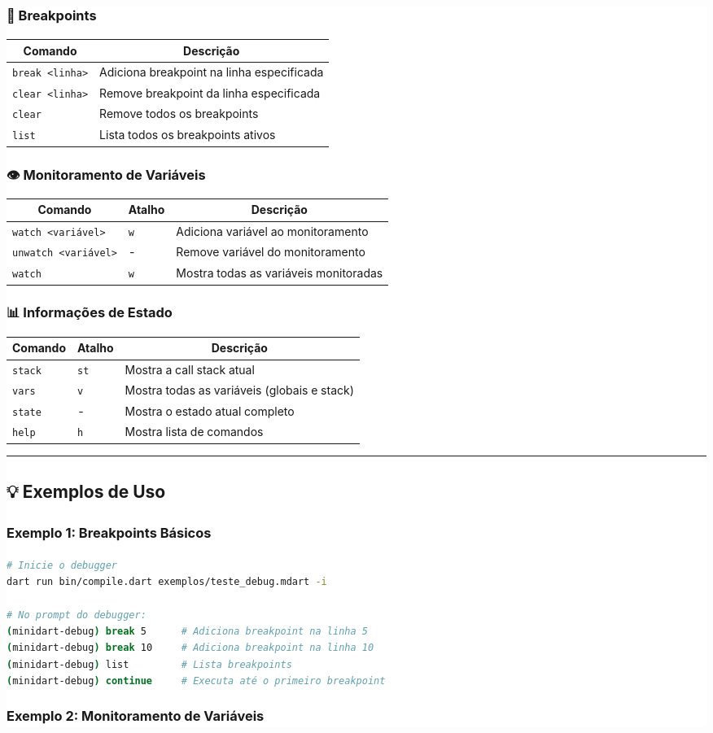 ### **🛑 Breakpoints**

| Comando | Descrição |
|---------|-----------|
| `break <linha>` | Adiciona breakpoint na linha especificada |
| `clear <linha>` | Remove breakpoint da linha especificada |
| `clear` | Remove todos os breakpoints |
| `list` | Lista todos os breakpoints ativos |

### **👁️ Monitoramento de Variáveis**

| Comando | Atalho | Descrição |
|---------|--------|-----------|
| `watch <variável>` | `w` | Adiciona variável ao monitoramento |
| `unwatch <variável>` | - | Remove variável do monitoramento |
| `watch` | `w` | Mostra todas as variáveis monitoradas |

### **📊 Informações de Estado**

| Comando | Atalho | Descrição |
|---------|--------|-----------|
| `stack` | `st` | Mostra a call stack atual |
| `vars` | `v` | Mostra todas as variáveis (globais e stack) |
| `state` | - | Mostra o estado atual completo |
| `help` | `h` | Mostra lista de comandos |

---

## 💡 **Exemplos de Uso**

### **Exemplo 1: Breakpoints Básicos**

```bash
# Inicie o debugger
dart run bin/compile.dart exemplos/teste_debug.mdart -i

# No prompt do debugger:
(minidart-debug) break 5      # Adiciona breakpoint na linha 5
(minidart-debug) break 10     # Adiciona breakpoint na linha 10
(minidart-debug) list         # Lista breakpoints
(minidart-debug) continue     # Executa até o primeiro breakpoint
```

### **Exemplo 2: Monitoramento de Variáveis**
